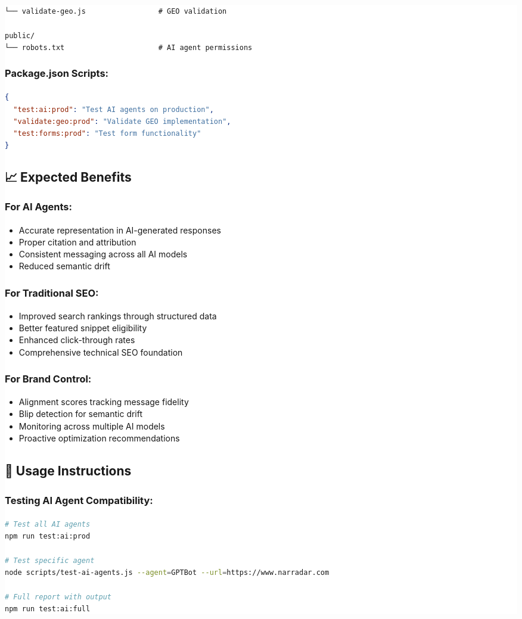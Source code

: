 ```
└── validate-geo.js                 # GEO validation

public/
└── robots.txt                      # AI agent permissions
```

### Package.json Scripts:
```json
{
  "test:ai:prod": "Test AI agents on production",
  "validate:geo:prod": "Validate GEO implementation",
  "test:forms:prod": "Test form functionality"
}
```

## 📈 Expected Benefits

### For AI Agents:
- Accurate representation in AI-generated responses
- Proper citation and attribution
- Consistent messaging across all AI models
- Reduced semantic drift

### For Traditional SEO:
- Improved search rankings through structured data
- Better featured snippet eligibility
- Enhanced click-through rates
- Comprehensive technical SEO foundation

### For Brand Control:
- Alignment scores tracking message fidelity
- Blip detection for semantic drift
- Monitoring across multiple AI models
- Proactive optimization recommendations

## 🚀 Usage Instructions

### Testing AI Agent Compatibility:
```bash
# Test all AI agents
npm run test:ai:prod

# Test specific agent
node scripts/test-ai-agents.js --agent=GPTBot --url=https://www.narradar.com

# Full report with output
npm run test:ai:full
```
